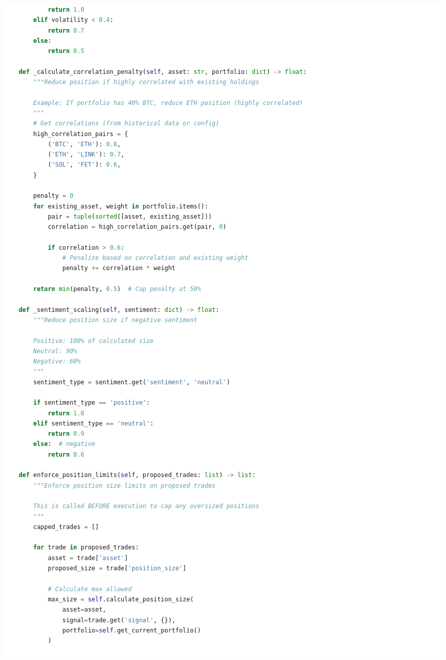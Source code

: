 ```python
            return 1.0
        elif volatility < 0.4:
            return 0.7
        else:
            return 0.5
    
    def _calculate_correlation_penalty(self, asset: str, portfolio: dict) -> float:
        """Reduce position if highly correlated with existing holdings
        
        Example: If portfolio has 40% BTC, reduce ETH position (highly correlated)
        """
        # Get correlations (from historical data or config)
        high_correlation_pairs = {
            ('BTC', 'ETH'): 0.8,
            ('ETH', 'LINK'): 0.7,
            ('SOL', 'FET'): 0.6,
        }
        
        penalty = 0
        for existing_asset, weight in portfolio.items():
            pair = tuple(sorted([asset, existing_asset]))
            correlation = high_correlation_pairs.get(pair, 0)
            
            if correlation > 0.6:
                # Penalize based on correlation and existing weight
                penalty += correlation * weight
        
        return min(penalty, 0.5)  # Cap penalty at 50%
    
    def _sentiment_scaling(self, sentiment: dict) -> float:
        """Reduce position size if negative sentiment
        
        Positive: 100% of calculated size
        Neutral: 90%
        Negative: 60%
        """
        sentiment_type = sentiment.get('sentiment', 'neutral')
        
        if sentiment_type == 'positive':
            return 1.0
        elif sentiment_type == 'neutral':
            return 0.9
        else:  # negative
            return 0.6
    
    def enforce_position_limits(self, proposed_trades: list) -> list:
        """Enforce position size limits on proposed trades
        
        This is called BEFORE execution to cap any oversized positions
        """
        capped_trades = []
        
        for trade in proposed_trades:
            asset = trade['asset']
            proposed_size = trade['position_size']
            
            # Calculate max allowed
            max_size = self.calculate_position_size(
                asset=asset,
                signal=trade.get('signal', {}),
                portfolio=self.get_current_portfolio()
            )
            
```